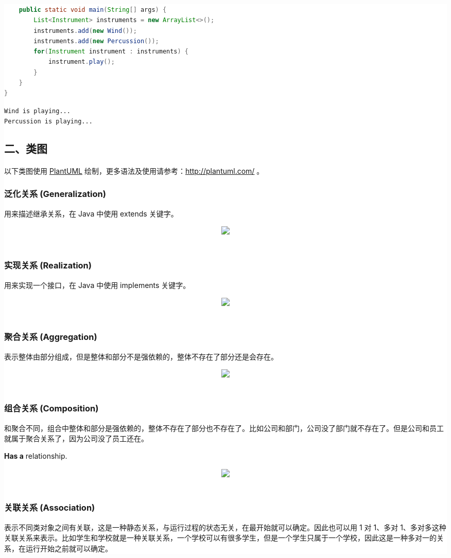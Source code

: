 ```java
    public static void main(String[] args) {
        List<Instrument> instruments = new ArrayList<>();
        instruments.add(new Wind());
        instruments.add(new Percussion());
        for(Instrument instrument : instruments) {
            instrument.play();
        }
    }
}
```

```
Wind is playing...
Percussion is playing...
```

## 二、类图

以下类图使用 [PlantUML](https://www.planttext.com/) 绘制，更多语法及使用请参考：http://plantuml.com/ 。

### 泛化关系 (Generalization)

用来描述继承关系，在 Java 中使用 extends 关键字。

<div align="center"> <img src="https://cs-notes-1256109796.cos.ap-guangzhou.myqcloud.com/c0874e0a-dba3-467e-9c86-dd9313e0843e.jpg" width="180px"> </div><br> 


### 实现关系 (Realization)

用来实现一个接口，在 Java 中使用 implements 关键字。

<div align="center"> <img src="https://cs-notes-1256109796.cos.ap-guangzhou.myqcloud.com/83d466bd-946b-4430-854a-cf7b0696d4c8.jpg" width="170px"> </div><br>


### 聚合关系 (Aggregation)

表示整体由部分组成，但是整体和部分不是强依赖的，整体不存在了部分还是会存在。

<div align="center"> <img src="https://cs-notes-1256109796.cos.ap-guangzhou.myqcloud.com/a0ce43b7-afa8-4397-a96e-5c12a070f2ae.jpg" width="300px"> </div><br>


### 组合关系 (Composition)

和聚合不同，组合中整体和部分是强依赖的，整体不存在了部分也不存在了。比如公司和部门，公司没了部门就不存在了。但是公司和员工就属于聚合关系了，因为公司没了员工还在。

**Has a** relationship.

<div align="center"> <img src="https://cs-notes-1256109796.cos.ap-guangzhou.myqcloud.com/6a88a398-c494-41f5-bb62-9f7fb811df7c.jpg" width="280px"> </div><br>


### 关联关系 (Association)

表示不同类对象之间有关联，这是一种静态关系，与运行过程的状态无关，在最开始就可以确定。因此也可以用 1 对 1、多对 1、多对多这种关联关系来表示。比如学生和学校就是一种关联关系，一个学校可以有很多学生，但是一个学生只属于一个学校，因此这是一种多对一的关系，在运行开始之前就可以确定。
